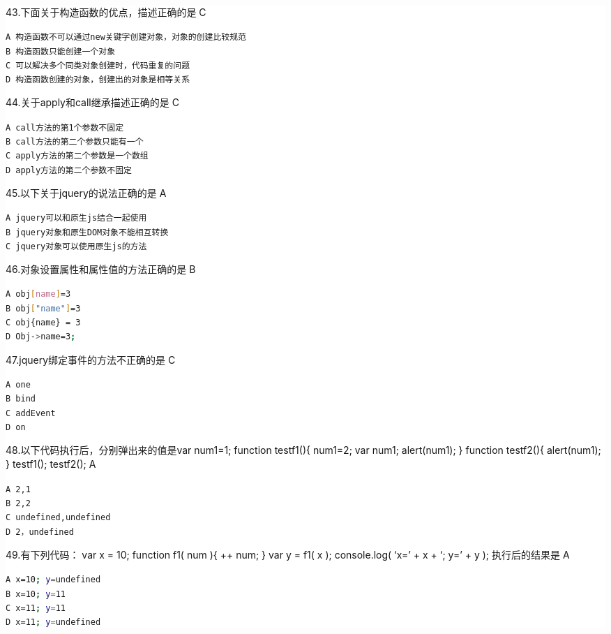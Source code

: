43.下面关于构造函数的优点，描述正确的是 C

```sh
A 构造函数不可以通过new关键字创建对象，对象的创建比较规范
B 构造函数只能创建一个对象
C 可以解决多个同类对象创建时，代码重复的问题
D 构造函数创建的对象，创建出的对象是相等关系
```

44.关于apply和call继承描述正确的是 C

```sh
A call方法的第1个参数不固定
B call方法的第二个参数只能有一个
C apply方法的第二个参数是一个数组
D apply方法的第二个参数不固定
```

45.以下关于jquery的说法正确的是 A

```sh
A jquery可以和原生js结合一起使用
B jquery对象和原生DOM对象不能相互转换
C jquery对象可以使用原生js的方法
```

46.对象设置属性和属性值的方法正确的是 B

```sh
A obj[name]=3
B obj["name"]=3
C obj{name} = 3
D Obj->name=3;
```

47.jquery绑定事件的方法不正确的是 C

```sh
A one
B bind
C addEvent
D on
```

48.以下代码执行后，分别弹出来的值是var num1=1; function testf1(){ num1=2; var num1; alert(num1); } function testf2(){ alert(num1); } testf1(); testf2();  A

```sh
A 2,1
B 2,2
C undefined,undefined
D 2，undefined
```

49.有下列代码： var x = 10; function f1( num ){ ++ num; } var y = f1( x ); console.log( ‘x=’ + x + ‘; y=’ + y ); 执行后的结果是 A

```sh
A x=10; y=undefined
B x=10; y=11
C x=11; y=11
D x=11; y=undefined
```
